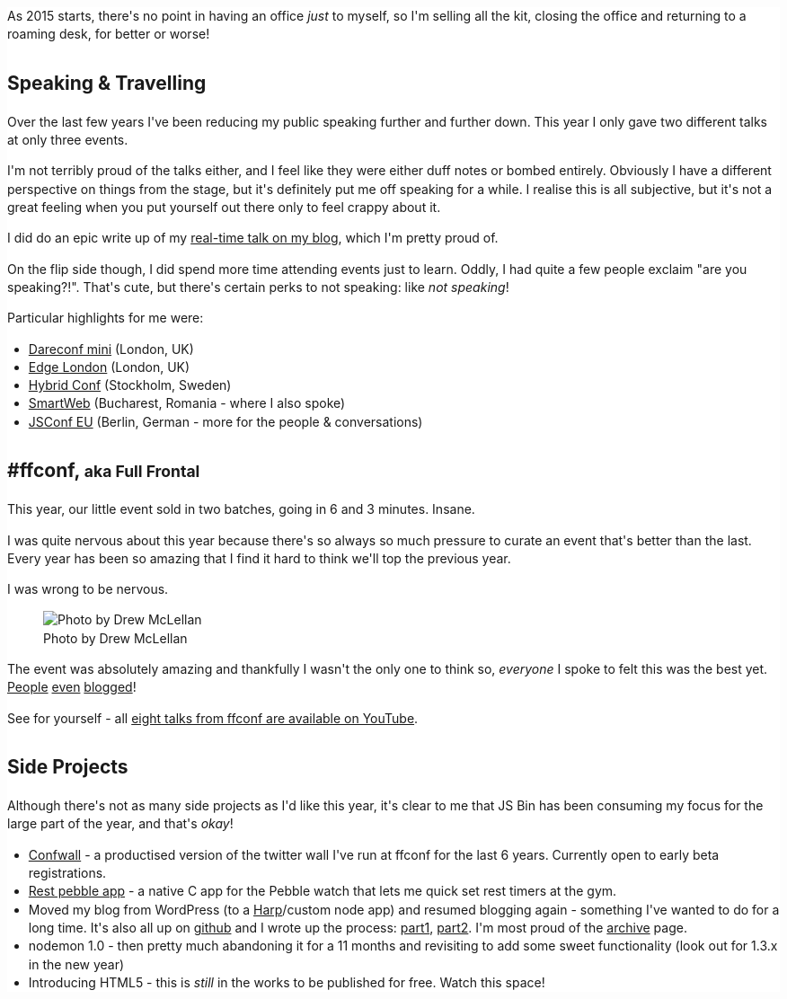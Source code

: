 As 2015 starts, there's no point in having an office *just* to myself, so I'm selling all the kit, closing the office and returning to a roaming desk, for better or worse!

## Speaking & Travelling

Over the last few years I've been reducing my public speaking further and further down. This year I only gave two different talks at only three events.

I'm not terribly proud of the talks either, and I feel like they were either duff notes or bombed entirely. Obviously I have a different perspective on things from the stage, but it's definitely put me off speaking for a while. I realise this is all subjective, but it's not a great feeling when you put yourself out there only to feel crappy about it.

I did do an epic write up of my [real-time talk on my blog](/muddling-my-way-through-real-time), which I'm pretty proud&nbsp;of.

On the flip side though, I did spend more time attending events just to learn. Oddly, I had quite a few people exclaim "are you speaking?!". That's cute, but there's certain perks to not speaking: like *not speaking*!

Particular highlights for me were:

* [Dareconf mini](https://2014.dareconf.com/mini/london) (London, UK)
* [Edge London](https://edgeconf.com/2014-london) (London, UK)
* [Hybrid Conf](http://www.hybridconf.net/) (Stockholm, Sweden)
* [SmartWeb](http://www.smartwebconf.com/) (Bucharest, Romania - where I also spoke)
* [JSConf EU](http://2014.jsconf.eu/) (Berlin, German - more for the people & conversations)

## #ffconf, <small>aka Full Frontal</small>

This year, our little event sold in two batches, going in 6 and 3 minutes. Insane.

I was quite nervous about this year because there's so always so much pressure to curate an event that's better than the last. Every year has been so amazing that I find it hard to think we'll top the previous year.

I was wrong to be nervous.

<figure><img class="withcredit" src="https://remysharp.com/images/ffconf-2014.jpg" title="Photo by Drew McLellan"><figcaption class="credit">Photo by Drew McLellan</figcaption></figure>

The event was absolutely amazing and thankfully I wasn't the only one to think so, *everyone* I spoke to felt this was the best yet. [People](http://www.outsidethepage.co.uk/full-frontal-2014/) [even](http://www.uvd.co.uk/blog/full-frontal-2014-highlights/) [blogged](http://kyan.com/blog/2014/11/11/full-frontal-2014)!

See for yourself - all [eight talks from ffconf are available on YouTube](https://www.youtube.com/playlist?list=PLXmT1r4krsTqrwW2jjXIXuCtFQ-5BIn-s).

## Side Projects

Although there's not as many side projects as I'd like this year, it's clear to me that JS Bin has been consuming my focus for the large part of the year, and that's *okay*!

* [Confwall](https://confwall.com) - a productised version of the twitter wall I've run at ffconf for the last 6 years. Currently open to early beta registrations.
* [Rest pebble app](https://apps.getpebble.com/applications/53ff41ed8cdf37902b000050) - a native C app for the Pebble watch that lets me quick set rest timers at the gym.
* Moved my blog from WordPress (to a [Harp](http://harpjs.com/)/custom node app) and resumed blogging again - something I've wanted to do for a long time. It's also all up on [github](https://github.com/remy/remysharp.com) and I wrote up the process: [part1](/harp-pt1), [part2](/harp-pt2). I'm most proud of the [archive](/archive/) page.
* nodemon 1.0 - then pretty much abandoning it for a 11 months and revisiting to add some sweet functionality (look out for 1.3.x in the new year)
* Introducing HTML5 - this is *still* in the works to be published for free. Watch this space!
